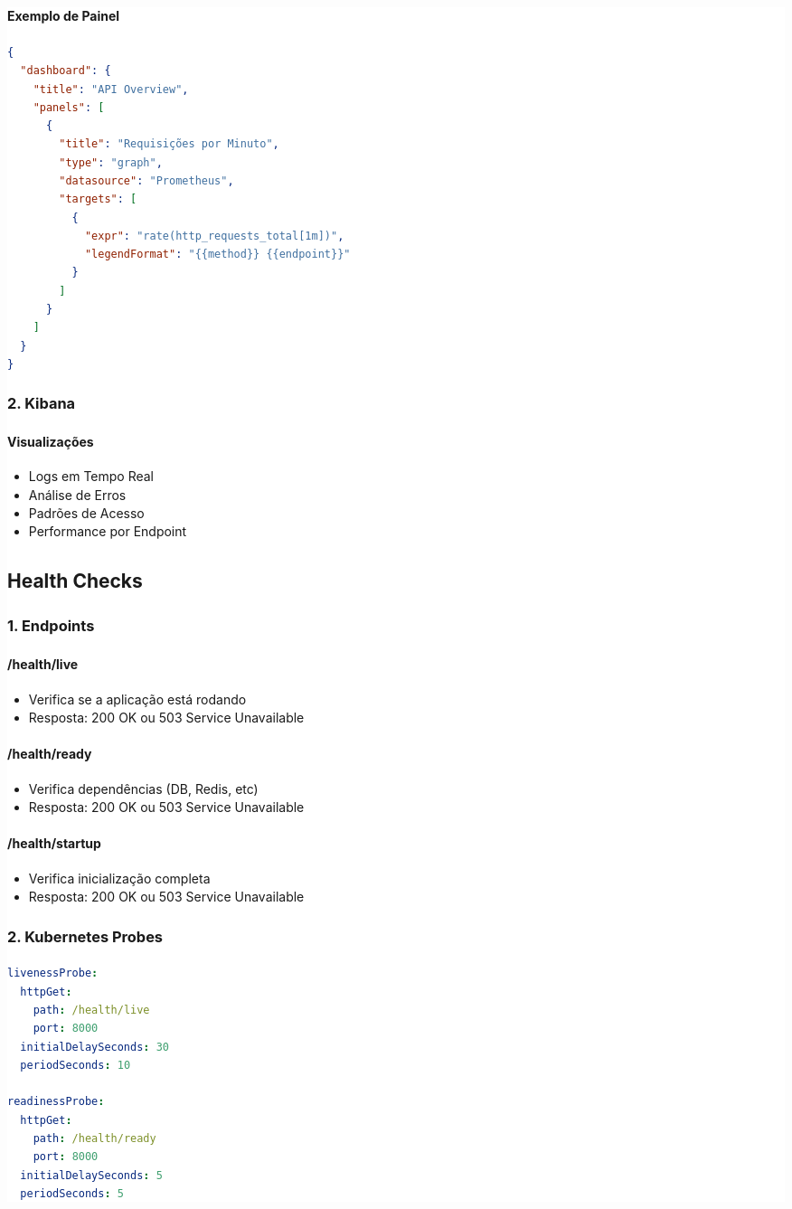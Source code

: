 #### Exemplo de Painel
```json
{
  "dashboard": {
    "title": "API Overview",
    "panels": [
      {
        "title": "Requisições por Minuto",
        "type": "graph",
        "datasource": "Prometheus",
        "targets": [
          {
            "expr": "rate(http_requests_total[1m])",
            "legendFormat": "{{method}} {{endpoint}}"
          }
        ]
      }
    ]
  }
}
```

### 2. Kibana

#### Visualizações
- Logs em Tempo Real
- Análise de Erros
- Padrões de Acesso
- Performance por Endpoint

## Health Checks

### 1. Endpoints

#### /health/live
- Verifica se a aplicação está rodando
- Resposta: 200 OK ou 503 Service Unavailable

#### /health/ready
- Verifica dependências (DB, Redis, etc)
- Resposta: 200 OK ou 503 Service Unavailable

#### /health/startup
- Verifica inicialização completa
- Resposta: 200 OK ou 503 Service Unavailable

### 2. Kubernetes Probes

```yaml
livenessProbe:
  httpGet:
    path: /health/live
    port: 8000
  initialDelaySeconds: 30
  periodSeconds: 10

readinessProbe:
  httpGet:
    path: /health/ready
    port: 8000
  initialDelaySeconds: 5
  periodSeconds: 5
```
